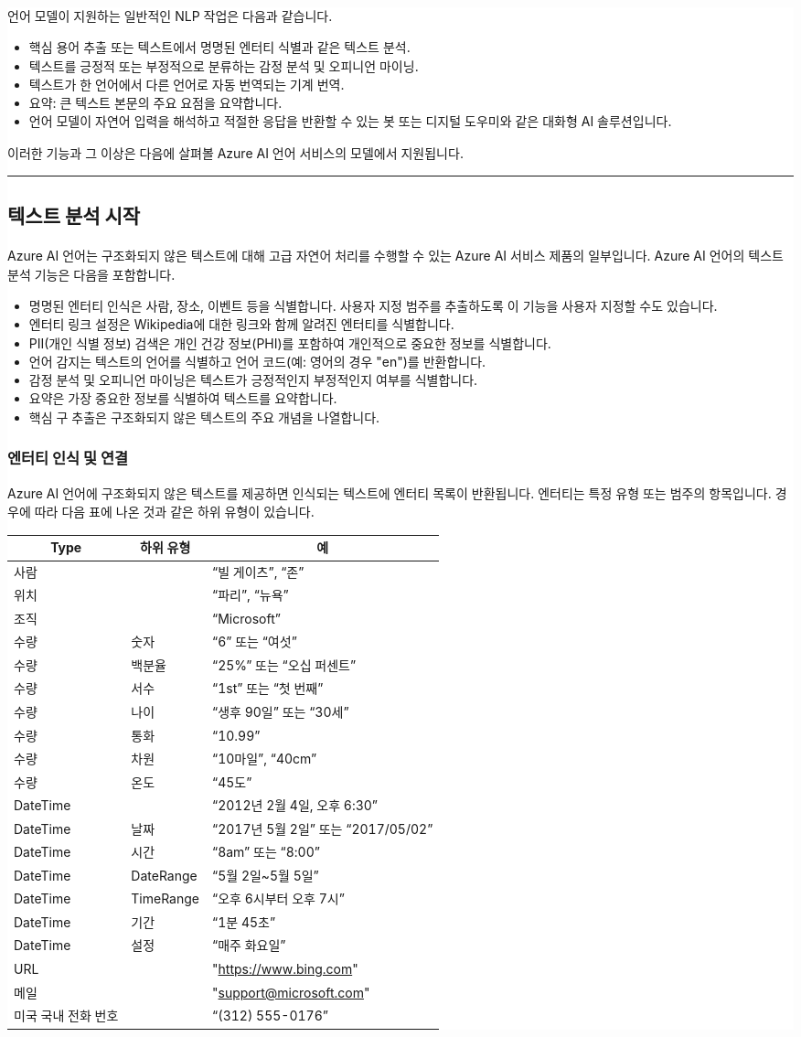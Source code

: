 언어 모델이 지원하는 일반적인 NLP 작업은 다음과 같습니다.

 - 핵심 용어 추출 또는 텍스트에서 명명된 엔터티 식별과 같은 텍스트 분석.
 - 텍스트를 긍정적 또는 부정적으로 분류하는 감정 분석 및 오피니언 마이닝.
 - 텍스트가 한 언어에서 다른 언어로 자동 번역되는 기계 번역.
 - 요약: 큰 텍스트 본문의 주요 요점을 요약합니다.
 - 언어 모델이 자연어 입력을 해석하고 적절한 응답을 반환할 수 있는 봇 또는 디지털 도우미와 같은 대화형 AI 솔루션입니다.

이러한 기능과 그 이상은 다음에 살펴볼 Azure AI 언어 서비스의 모델에서 지원됩니다.

---
## 텍스트 분석 시작

Azure AI 언어는 구조화되지 않은 텍스트에 대해 고급 자연어 처리를 수행할 수 있는 Azure AI 서비스 제품의 일부입니다. Azure AI 언어의 텍스트 분석 기능은 다음을 포함합니다.

 - 명명된 엔터티 인식은 사람, 장소, 이벤트 등을 식별합니다. 사용자 지정 범주를 추출하도록 이 기능을 사용자 지정할 수도 있습니다.
 - 엔터티 링크 설정은 Wikipedia에 대한 링크와 함께 알려진 엔터티를 식별합니다.
 - PII(개인 식별 정보) 검색은 개인 건강 정보(PHI)를 포함하여 개인적으로 중요한 정보를 식별합니다.
 - 언어 감지는 텍스트의 언어를 식별하고 언어 코드(예: 영어의 경우 "en")를 반환합니다.
 - 감정 분석 및 오피니언 마이닝은 텍스트가 긍정적인지 부정적인지 여부를 식별합니다.
 - 요약은 가장 중요한 정보를 식별하여 텍스트를 요약합니다.
 - 핵심 구 추출은 구조화되지 않은 텍스트의 주요 개념을 나열합니다.

### 엔터티 인식 및 연결

Azure AI 언어에 구조화되지 않은 텍스트를 제공하면 인식되는 텍스트에 엔터티 목록이 반환됩니다. 엔터티는 특정 유형 또는 범주의 항목입니다. 경우에 따라 다음 표에 나온 것과 같은 하위 유형이 있습니다.

| Type     | 하위 유형     | 예                              |
|----------|-----------|--------------------------------|
| 사람       |           | “빌 게이츠”, “존”                   |
| 위치       |           | “파리”, “뉴욕”                     |
| 조직       |           | “Microsoft”                    |
| 수량       | 숫자        | “6” 또는 “여섯”                    |
| 수량       | 백분율       | “25%” 또는 “오십 퍼센트”              |
| 수량       | 서수        | “1st” 또는 “첫 번째”                |
| 수량       | 나이        | “생후 90일” 또는 “30세”              |
| 수량       | 통화        | “10.99”                        |
| 수량       | 차원        | “10마일”, “40cm”                 |
| 수량       | 온도        | “45도”                          |
| DateTime |           | “2012년 2월 4일, 오후 6:30”         |
| DateTime | 날짜        | “2017년 5월 2일” 또는 “2017/05/02”  |
| DateTime | 시간        | “8am” 또는 “8:00”                |
| DateTime | DateRange | “5월 2일~5월 5일”                  |
| DateTime | TimeRange | “오후 6시부터 오후 7시”                |
| DateTime | 기간        | “1분 45초”                       |
| DateTime | 설정        | “매주 화요일”                       |
| URL      |           | "https://www.bing.com"         |
| 메일       |           | "support@microsoft.com"        |
| 미국 국내 전화 번호 |           | “(312) 555-0176”               |